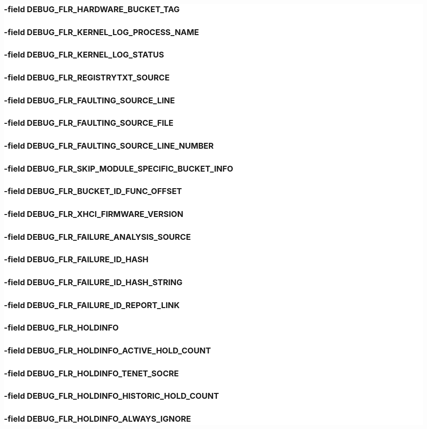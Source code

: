 ### -field DEBUG_FLR_HARDWARE_BUCKET_TAG


### -field DEBUG_FLR_KERNEL_LOG_PROCESS_NAME


### -field DEBUG_FLR_KERNEL_LOG_STATUS


### -field DEBUG_FLR_REGISTRYTXT_SOURCE


### -field DEBUG_FLR_FAULTING_SOURCE_LINE


### -field DEBUG_FLR_FAULTING_SOURCE_FILE


### -field DEBUG_FLR_FAULTING_SOURCE_LINE_NUMBER


### -field DEBUG_FLR_SKIP_MODULE_SPECIFIC_BUCKET_INFO


### -field DEBUG_FLR_BUCKET_ID_FUNC_OFFSET


### -field DEBUG_FLR_XHCI_FIRMWARE_VERSION


### -field DEBUG_FLR_FAILURE_ANALYSIS_SOURCE


### -field DEBUG_FLR_FAILURE_ID_HASH


### -field DEBUG_FLR_FAILURE_ID_HASH_STRING


### -field DEBUG_FLR_FAILURE_ID_REPORT_LINK


### -field DEBUG_FLR_HOLDINFO


### -field DEBUG_FLR_HOLDINFO_ACTIVE_HOLD_COUNT


### -field DEBUG_FLR_HOLDINFO_TENET_SOCRE


### -field DEBUG_FLR_HOLDINFO_HISTORIC_HOLD_COUNT


### -field DEBUG_FLR_HOLDINFO_ALWAYS_IGNORE

